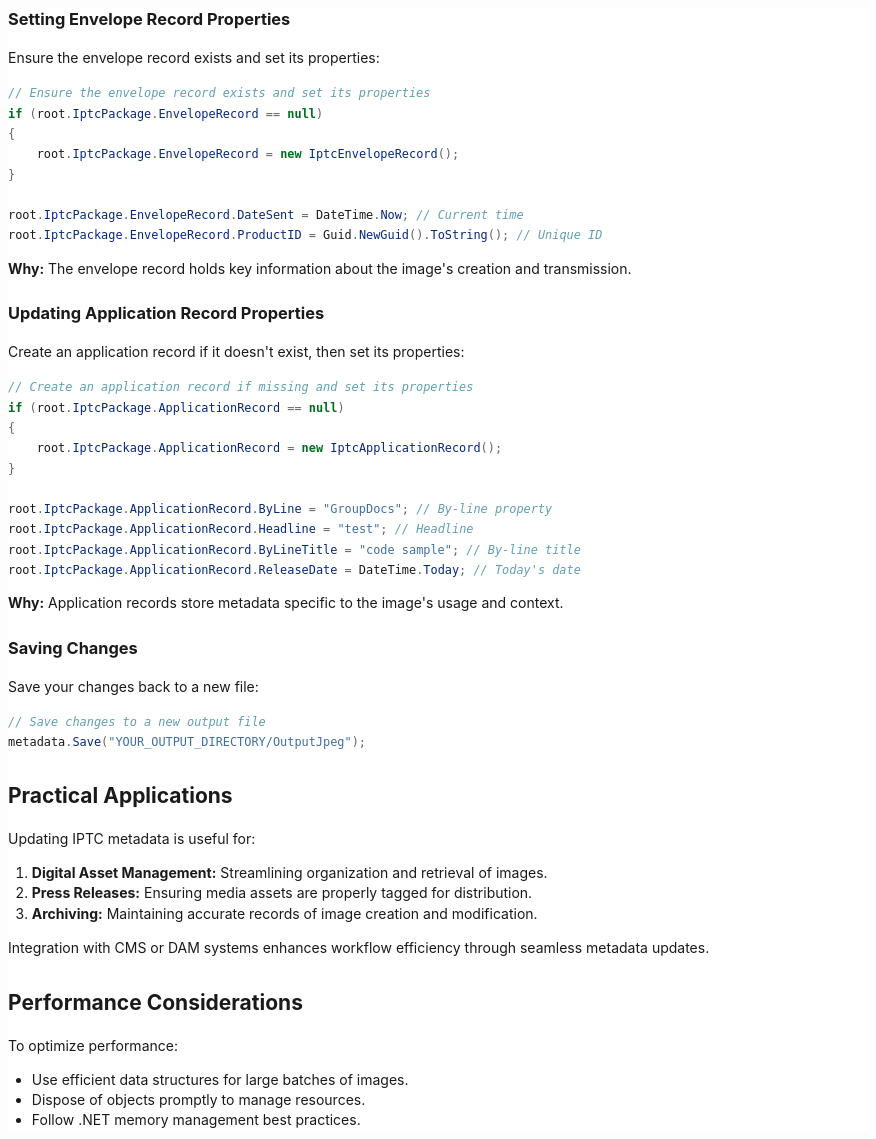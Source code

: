 ### Setting Envelope Record Properties
Ensure the envelope record exists and set its properties:

```csharp
// Ensure the envelope record exists and set its properties
if (root.IptcPackage.EnvelopeRecord == null)
{
    root.IptcPackage.EnvelopeRecord = new IptcEnvelopeRecord();
}

root.IptcPackage.EnvelopeRecord.DateSent = DateTime.Now; // Current time
root.IptcPackage.EnvelopeRecord.ProductID = Guid.NewGuid().ToString(); // Unique ID
```
**Why:** The envelope record holds key information about the image's creation and transmission.

### Updating Application Record Properties
Create an application record if it doesn't exist, then set its properties:

```csharp
// Create an application record if missing and set its properties
if (root.IptcPackage.ApplicationRecord == null)
{
    root.IptcPackage.ApplicationRecord = new IptcApplicationRecord();
}

root.IptcPackage.ApplicationRecord.ByLine = "GroupDocs"; // By-line property
root.IptcPackage.ApplicationRecord.Headline = "test"; // Headline
root.IptcPackage.ApplicationRecord.ByLineTitle = "code sample"; // By-line title
root.IptcPackage.ApplicationRecord.ReleaseDate = DateTime.Today; // Today's date
```
**Why:** Application records store metadata specific to the image's usage and context.

### Saving Changes
Save your changes back to a new file:

```csharp
// Save changes to a new output file
metadata.Save("YOUR_OUTPUT_DIRECTORY/OutputJpeg");
```

## Practical Applications
Updating IPTC metadata is useful for:
1. **Digital Asset Management:** Streamlining organization and retrieval of images.
2. **Press Releases:** Ensuring media assets are properly tagged for distribution.
3. **Archiving:** Maintaining accurate records of image creation and modification.

Integration with CMS or DAM systems enhances workflow efficiency through seamless metadata updates.

## Performance Considerations
To optimize performance:
- Use efficient data structures for large batches of images.
- Dispose of objects promptly to manage resources.
- Follow .NET memory management best practices.
